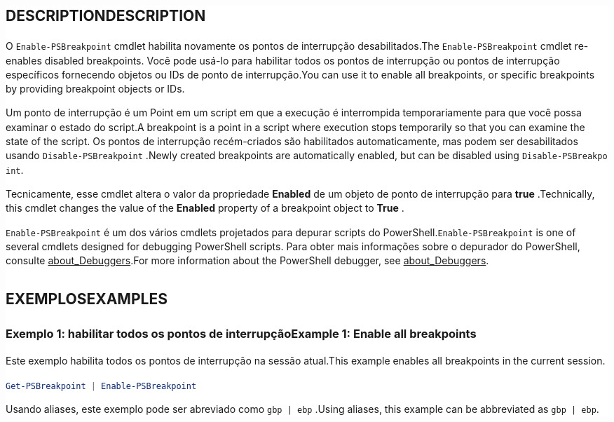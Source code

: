 ## <span data-ttu-id="686bf-109">DESCRIPTION</span><span class="sxs-lookup"><span data-stu-id="686bf-109">DESCRIPTION</span></span>

<span data-ttu-id="686bf-110">O `Enable-PSBreakpoint` cmdlet habilita novamente os pontos de interrupção desabilitados.</span><span class="sxs-lookup"><span data-stu-id="686bf-110">The `Enable-PSBreakpoint` cmdlet re-enables disabled breakpoints.</span></span> <span data-ttu-id="686bf-111">Você pode usá-lo para habilitar todos os pontos de interrupção ou pontos de interrupção específicos fornecendo objetos ou IDs de ponto de interrupção.</span><span class="sxs-lookup"><span data-stu-id="686bf-111">You can use it to enable all breakpoints, or specific breakpoints by providing breakpoint objects or IDs.</span></span>

<span data-ttu-id="686bf-112">Um ponto de interrupção é um Point em um script em que a execução é interrompida temporariamente para que você possa examinar o estado do script.</span><span class="sxs-lookup"><span data-stu-id="686bf-112">A breakpoint is a point in a script where execution stops temporarily so that you can examine the state of the script.</span></span> <span data-ttu-id="686bf-113">Os pontos de interrupção recém-criados são habilitados automaticamente, mas podem ser desabilitados usando `Disable-PSBreakpoint` .</span><span class="sxs-lookup"><span data-stu-id="686bf-113">Newly created breakpoints are automatically enabled, but can be disabled using `Disable-PSBreakpoint`.</span></span>

<span data-ttu-id="686bf-114">Tecnicamente, esse cmdlet altera o valor da propriedade **Enabled** de um objeto de ponto de interrupção para **true** .</span><span class="sxs-lookup"><span data-stu-id="686bf-114">Technically, this cmdlet changes the value of the **Enabled** property of a breakpoint object to **True** .</span></span>

<span data-ttu-id="686bf-115">`Enable-PSBreakpoint` é um dos vários cmdlets projetados para depurar scripts do PowerShell.</span><span class="sxs-lookup"><span data-stu-id="686bf-115">`Enable-PSBreakpoint` is one of several cmdlets designed for debugging PowerShell scripts.</span></span> <span data-ttu-id="686bf-116">Para obter mais informações sobre o depurador do PowerShell, consulte [about_Debuggers](../Microsoft.PowerShell.Core/About/about_Debuggers.md).</span><span class="sxs-lookup"><span data-stu-id="686bf-116">For more information about the PowerShell debugger, see [about_Debuggers](../Microsoft.PowerShell.Core/About/about_Debuggers.md).</span></span>

## <span data-ttu-id="686bf-117">EXEMPLOS</span><span class="sxs-lookup"><span data-stu-id="686bf-117">EXAMPLES</span></span>

### <span data-ttu-id="686bf-118">Exemplo 1: habilitar todos os pontos de interrupção</span><span class="sxs-lookup"><span data-stu-id="686bf-118">Example 1: Enable all breakpoints</span></span>

<span data-ttu-id="686bf-119">Este exemplo habilita todos os pontos de interrupção na sessão atual.</span><span class="sxs-lookup"><span data-stu-id="686bf-119">This example enables all breakpoints in the current session.</span></span>

```powershell
Get-PSBreakpoint | Enable-PSBreakpoint
```

<span data-ttu-id="686bf-120">Usando aliases, este exemplo pode ser abreviado como `gbp | ebp` .</span><span class="sxs-lookup"><span data-stu-id="686bf-120">Using aliases, this example can be abbreviated as `gbp | ebp`.</span></span>
